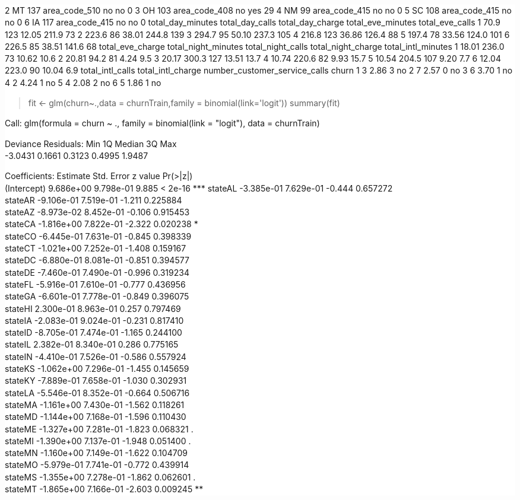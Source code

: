 2    MT            137 area_code_510                 no              no                     0
3    OH            103 area_code_408                 no             yes                    29
4    NM             99 area_code_415                 no              no                     0
5    SC            108 area_code_415                 no              no                     0
6    IA            117 area_code_415                 no              no                     0
  total_day_minutes total_day_calls total_day_charge total_eve_minutes total_eve_calls
1              70.9             123            12.05             211.9              73
2             223.6              86            38.01             244.8             139
3             294.7              95            50.10             237.3             105
4             216.8             123            36.86             126.4              88
5             197.4              78            33.56             124.0             101
6             226.5              85            38.51             141.6              68
  total_eve_charge total_night_minutes total_night_calls total_night_charge total_intl_minutes
1            18.01               236.0                73              10.62               10.6
2            20.81                94.2                81               4.24                9.5
3            20.17               300.3               127              13.51               13.7
4            10.74               220.6                82               9.93               15.7
5            10.54               204.5               107               9.20                7.7
6            12.04               223.0                90              10.04                6.9
  total_intl_calls total_intl_charge number_customer_service_calls churn
1                3              2.86                             3    no
2                7              2.57                             0    no
3                6              3.70                             1    no
4                2              4.24                             1    no
5                4              2.08                             2    no
6                5              1.86                             1    no
> fit <- glm(churn~.,data = churnTrain,family = binomial(link='logit'))
> summary(fit)

Call:
glm(formula = churn ~ ., family = binomial(link = "logit"), data = churnTrain)

Deviance Residuals: 
    Min       1Q   Median       3Q      Max  
-3.0431   0.1661   0.3123   0.4995   1.9487  

Coefficients:
                                Estimate Std. Error z value Pr(>|z|)    
(Intercept)                    9.686e+00  9.798e-01   9.885  < 2e-16 ***
stateAL                       -3.385e-01  7.629e-01  -0.444 0.657272    
stateAR                       -9.106e-01  7.519e-01  -1.211 0.225884    
stateAZ                       -8.973e-02  8.452e-01  -0.106 0.915453    
stateCA                       -1.816e+00  7.822e-01  -2.322 0.020238 *  
stateCO                       -6.445e-01  7.631e-01  -0.845 0.398339    
stateCT                       -1.021e+00  7.252e-01  -1.408 0.159167    
stateDC                       -6.880e-01  8.081e-01  -0.851 0.394577    
stateDE                       -7.460e-01  7.490e-01  -0.996 0.319234    
stateFL                       -5.916e-01  7.610e-01  -0.777 0.436956    
stateGA                       -6.601e-01  7.778e-01  -0.849 0.396075    
stateHI                        2.300e-01  8.963e-01   0.257 0.797469    
stateIA                       -2.083e-01  9.024e-01  -0.231 0.817410    
stateID                       -8.705e-01  7.474e-01  -1.165 0.244100    
stateIL                        2.382e-01  8.340e-01   0.286 0.775165    
stateIN                       -4.410e-01  7.526e-01  -0.586 0.557924    
stateKS                       -1.062e+00  7.296e-01  -1.455 0.145659    
stateKY                       -7.889e-01  7.658e-01  -1.030 0.302931    
stateLA                       -5.546e-01  8.352e-01  -0.664 0.506716    
stateMA                       -1.161e+00  7.430e-01  -1.562 0.118261    
stateMD                       -1.144e+00  7.168e-01  -1.596 0.110430    
stateME                       -1.327e+00  7.281e-01  -1.823 0.068321 .  
stateMI                       -1.390e+00  7.137e-01  -1.948 0.051400 .  
stateMN                       -1.160e+00  7.149e-01  -1.622 0.104709    
stateMO                       -5.979e-01  7.741e-01  -0.772 0.439914    
stateMS                       -1.355e+00  7.278e-01  -1.862 0.062601 .  
stateMT                       -1.865e+00  7.166e-01  -2.603 0.009245 ** 